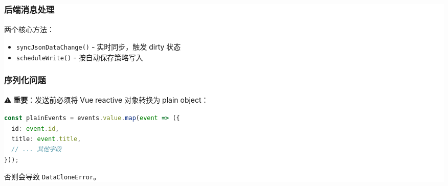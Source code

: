 ### 后端消息处理

两个核心方法：
- `syncJsonDataChange()` - 实时同步，触发 dirty 状态
- `scheduleWrite()` - 按自动保存策略写入

### 序列化问题

⚠️ **重要**：发送前必须将 Vue reactive 对象转换为 plain object：
```typescript
const plainEvents = events.value.map(event => ({
  id: event.id,
  title: event.title,
  // ... 其他字段
}));
```

否则会导致 `DataCloneError`。
